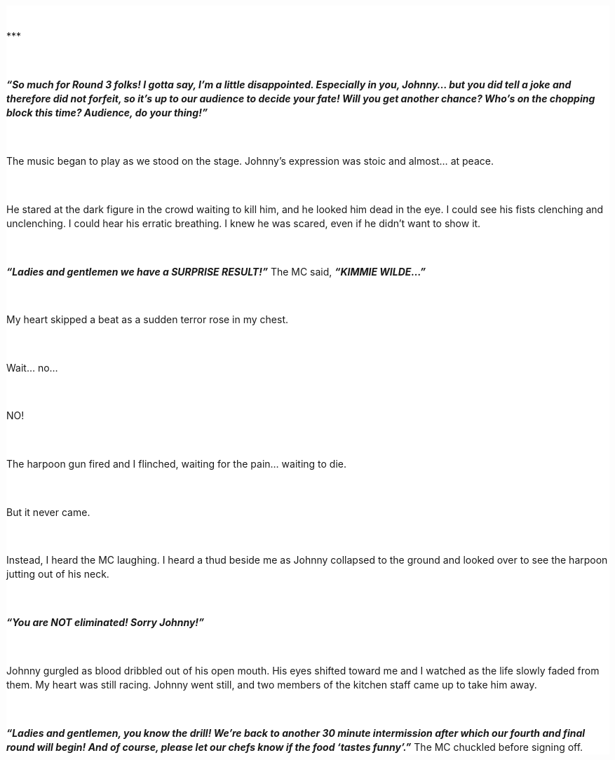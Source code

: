 &#x200B;

\*\*\*

&#x200B;

***“So much for Round 3 folks! I gotta say, I’m a little disappointed. Especially in you, Johnny… but you did tell a joke and therefore did not forfeit, so it’s up to our audience to decide your fate! Will you get another chance? Who’s on the chopping block this time? Audience, do your thing!”***

&#x200B;

The music began to play as we stood on the stage. Johnny’s expression was stoic and almost… at peace.

&#x200B;

He stared at the dark figure in the crowd waiting to kill him, and he looked him dead in the eye. I could see his fists clenching and unclenching. I could hear his erratic breathing. I knew he was scared, even if he didn’t want to show it.

&#x200B;

***“Ladies and gentlemen we have a SURPRISE RESULT!”*** The MC said, ***“KIMMIE WILDE…”***

&#x200B;

My heart skipped a beat as a sudden terror rose in my chest.

&#x200B;

Wait… no…

&#x200B;

NO!

&#x200B;

The harpoon gun fired and I flinched, waiting for the pain… waiting to die.

&#x200B;

But it never came.

&#x200B;

Instead, I heard the MC laughing. I heard a thud beside me as Johnny collapsed to the ground and looked over to see the harpoon jutting out of his neck.

&#x200B;

***“You are NOT eliminated! Sorry Johnny!”***

&#x200B;

Johnny gurgled as blood dribbled out of his open mouth. His eyes shifted toward me and I watched as the life slowly faded from them. My heart was still racing. Johnny went still, and two members of the kitchen staff came up to take him away.

&#x200B;

***“Ladies and gentlemen, you know the drill! We’re back to another 30 minute intermission after which our fourth and final round will begin! And of course, please let our chefs know if the food ‘tastes funny’.”*** The MC chuckled before signing off.
